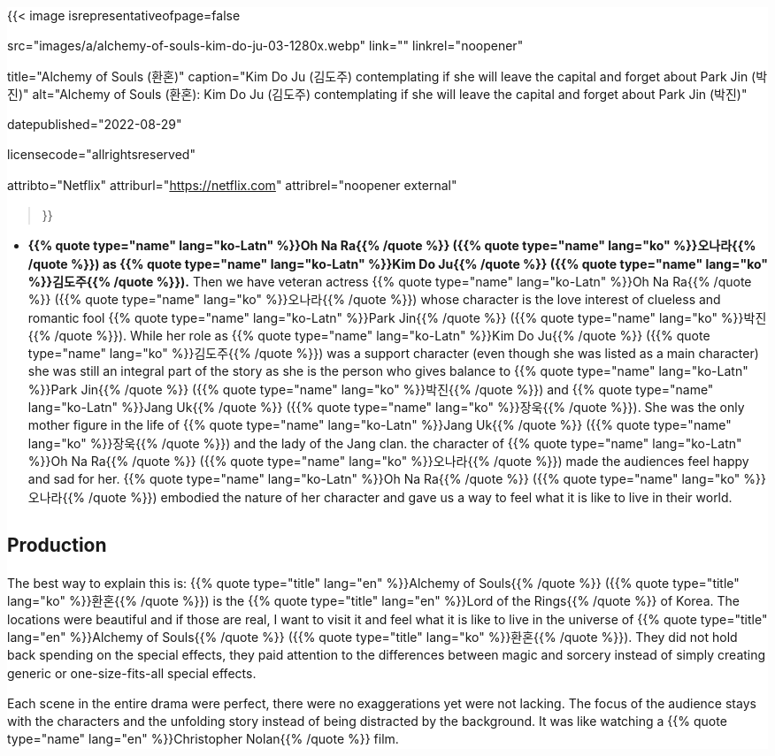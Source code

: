 {{< image
  isrepresentativeofpage=false

  src="images/a/alchemy-of-souls-kim-do-ju-03-1280x.webp"
  link=""
  linkrel="noopener"

  title="Alchemy of Souls (환혼)"
  caption="Kim Do Ju (김도주) contemplating if she will leave the capital and forget about Park Jin (박진)"
  alt="Alchemy of Souls (환혼): Kim Do Ju (김도주) contemplating if she will leave the capital and forget about Park Jin (박진)"

  datepublished="2022-08-29"

  licensecode="allrightsreserved"

  attribto="Netflix"
  attriburl="https://netflix.com"
  attribrel="noopener external"
>}}

- **{{% quote type="name" lang="ko-Latn" %}}Oh Na Ra{{% /quote %}} ({{% quote type="name" lang="ko" %}}오나라{{% /quote %}}) as {{% quote type="name" lang="ko-Latn" %}}Kim Do Ju{{% /quote %}} ({{% quote type="name" lang="ko" %}}김도주{{% /quote %}}).** Then we have veteran actress {{% quote type="name" lang="ko-Latn" %}}Oh Na Ra{{% /quote %}} ({{% quote type="name" lang="ko" %}}오나라{{% /quote %}}) whose character is the love interest of clueless and romantic fool {{% quote type="name" lang="ko-Latn" %}}Park Jin{{% /quote %}} ({{% quote type="name" lang="ko" %}}박진{{% /quote %}}). While her role as {{% quote type="name" lang="ko-Latn" %}}Kim Do Ju{{% /quote %}} ({{% quote type="name" lang="ko" %}}김도주{{% /quote %}}) was a support character (even though she was listed as a main character) she was still an integral part of the story as she is the person who gives balance to {{% quote type="name" lang="ko-Latn" %}}Park Jin{{% /quote %}} ({{% quote type="name" lang="ko" %}}박진{{% /quote %}}) and {{% quote type="name" lang="ko-Latn" %}}Jang Uk{{% /quote %}} ({{% quote type="name" lang="ko" %}}장욱{{% /quote %}}). She was the only mother figure in the life of {{% quote type="name" lang="ko-Latn" %}}Jang Uk{{% /quote %}} ({{% quote type="name" lang="ko" %}}장욱{{% /quote %}}) and the lady of the Jang clan. the character of {{% quote type="name" lang="ko-Latn" %}}Oh Na Ra{{% /quote %}} ({{% quote type="name" lang="ko" %}}오나라{{% /quote %}}) made the audiences feel happy and sad for her. {{% quote type="name" lang="ko-Latn" %}}Oh Na Ra{{% /quote %}} ({{% quote type="name" lang="ko" %}}오나라{{% /quote %}}) embodied the nature of her character and gave us a way to feel what it is like to live in their world.

## Production

The best way to explain this is: {{% quote type="title" lang="en" %}}Alchemy of Souls{{% /quote %}} ({{% quote type="title" lang="ko" %}}환혼{{% /quote %}}) is the {{% quote type="title" lang="en" %}}Lord of the Rings{{% /quote %}} of Korea. The locations were beautiful and if those are real, I want to visit it and feel what it is like to live in the universe of {{% quote type="title" lang="en" %}}Alchemy of Souls{{% /quote %}} ({{% quote type="title" lang="ko" %}}환혼{{% /quote %}}). They did not hold back spending on the special effects, they paid attention to the differences between magic and sorcery instead of simply creating generic or one-size-fits-all special effects.

Each scene in the entire drama were perfect, there were no exaggerations yet were not lacking. The focus of the audience stays with the characters and the unfolding story instead of being distracted by the background. It was like watching a {{% quote type="name" lang="en" %}}Christopher Nolan{{% /quote %}} film.
